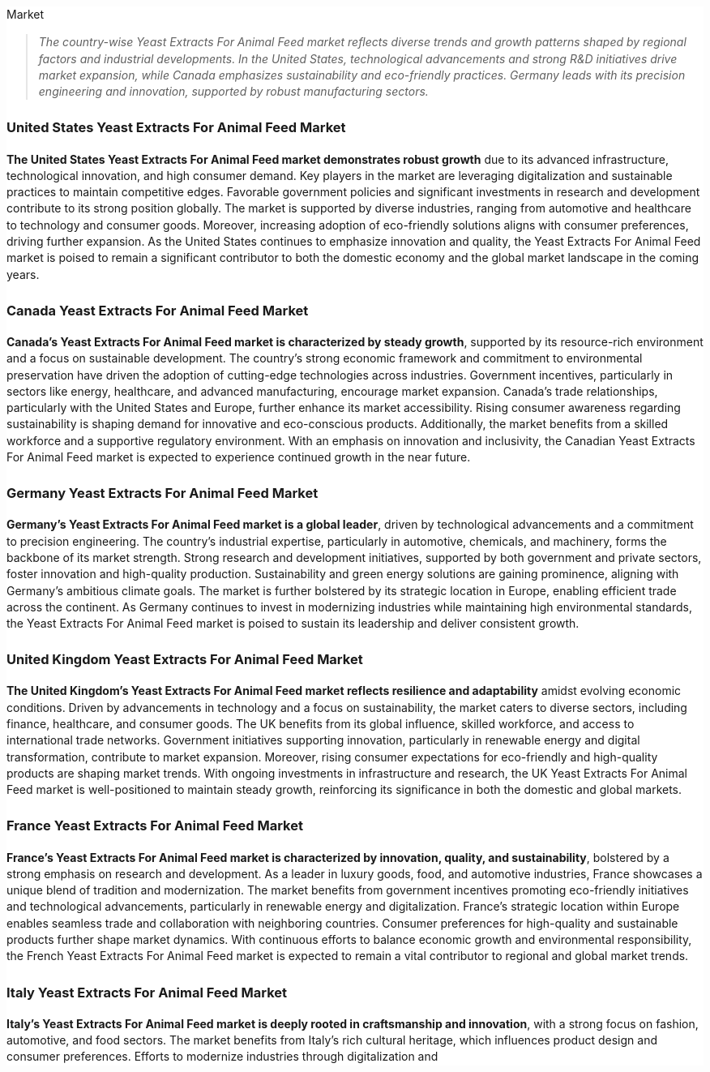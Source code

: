 Market<br /></span></h1><blockquote><p><em><span class="">The country-wise Yeast Extracts For Animal Feed market reflects diverse trends and growth patterns shaped by regional factors and industrial developments. In the United States, technological advancements and strong R&amp;D initiatives drive market expansion, while Canada emphasizes sustainability and eco-friendly practices. Germany leads with its precision engineering and innovation, supported by robust manufacturing sectors.</span></em></p></blockquote><h3><strong>United States Yeast Extracts For Animal Feed Market</strong></h3><p><strong>The United States Yeast Extracts For Animal Feed market demonstrates robust growth</strong> due to its advanced infrastructure, technological innovation, and high consumer demand. Key players in the market are leveraging digitalization and sustainable practices to maintain competitive edges. Favorable government policies and significant investments in research and development contribute to its strong position globally. The market is supported by diverse industries, ranging from automotive and healthcare to technology and consumer goods. Moreover, increasing adoption of eco-friendly solutions aligns with consumer preferences, driving further expansion. As the United States continues to emphasize innovation and quality, the Yeast Extracts For Animal Feed market is poised to remain a significant contributor to both the domestic economy and the global market landscape in the coming years.</p><h3><strong>Canada Yeast Extracts For Animal Feed Market</strong></h3><p><strong>Canada&rsquo;s Yeast Extracts For Animal Feed market is characterized by steady growth</strong>, supported by its resource-rich environment and a focus on sustainable development. The country&rsquo;s strong economic framework and commitment to environmental preservation have driven the adoption of cutting-edge technologies across industries. Government incentives, particularly in sectors like energy, healthcare, and advanced manufacturing, encourage market expansion. Canada&rsquo;s trade relationships, particularly with the United States and Europe, further enhance its market accessibility. Rising consumer awareness regarding sustainability is shaping demand for innovative and eco-conscious products. Additionally, the market benefits from a skilled workforce and a supportive regulatory environment. With an emphasis on innovation and inclusivity, the Canadian Yeast Extracts For Animal Feed market is expected to experience continued growth in the near future.</p><h3><strong>Germany Yeast Extracts For Animal Feed Market</strong></h3><p><strong>Germany&rsquo;s Yeast Extracts For Animal Feed market is a global leader</strong>, driven by technological advancements and a commitment to precision engineering. The country&rsquo;s industrial expertise, particularly in automotive, chemicals, and machinery, forms the backbone of its market strength. Strong research and development initiatives, supported by both government and private sectors, foster innovation and high-quality production. Sustainability and green energy solutions are gaining prominence, aligning with Germany&rsquo;s ambitious climate goals. The market is further bolstered by its strategic location in Europe, enabling efficient trade across the continent. As Germany continues to invest in modernizing industries while maintaining high environmental standards, the Yeast Extracts For Animal Feed market is poised to sustain its leadership and deliver consistent growth.</p><h3><strong>United Kingdom Yeast Extracts For Animal Feed Market</strong></h3><p><strong>The United Kingdom&rsquo;s Yeast Extracts For Animal Feed market reflects resilience and adaptability</strong> amidst evolving economic conditions. Driven by advancements in technology and a focus on sustainability, the market caters to diverse sectors, including finance, healthcare, and consumer goods. The UK benefits from its global influence, skilled workforce, and access to international trade networks. Government initiatives supporting innovation, particularly in renewable energy and digital transformation, contribute to market expansion. Moreover, rising consumer expectations for eco-friendly and high-quality products are shaping market trends. With ongoing investments in infrastructure and research, the UK Yeast Extracts For Animal Feed market is well-positioned to maintain steady growth, reinforcing its significance in both the domestic and global markets.</p><h3><strong>France Yeast Extracts For Animal Feed Market</strong></h3><p><strong>France&rsquo;s Yeast Extracts For Animal Feed market is characterized by innovation, quality, and sustainability</strong>, bolstered by a strong emphasis on research and development. As a leader in luxury goods, food, and automotive industries, France showcases a unique blend of tradition and modernization. The market benefits from government incentives promoting eco-friendly initiatives and technological advancements, particularly in renewable energy and digitalization. France&rsquo;s strategic location within Europe enables seamless trade and collaboration with neighboring countries. Consumer preferences for high-quality and sustainable products further shape market dynamics. With continuous efforts to balance economic growth and environmental responsibility, the French Yeast Extracts For Animal Feed market is expected to remain a vital contributor to regional and global market trends.</p><h3><strong>Italy Yeast Extracts For Animal Feed Market</strong></h3><p><strong>Italy&rsquo;s Yeast Extracts For Animal Feed market is deeply rooted in craftsmanship and innovation</strong>, with a strong focus on fashion, automotive, and food sectors. The market benefits from Italy&rsquo;s rich cultural heritage, which influences product design and consumer preferences. Efforts to modernize industries through digitalization and